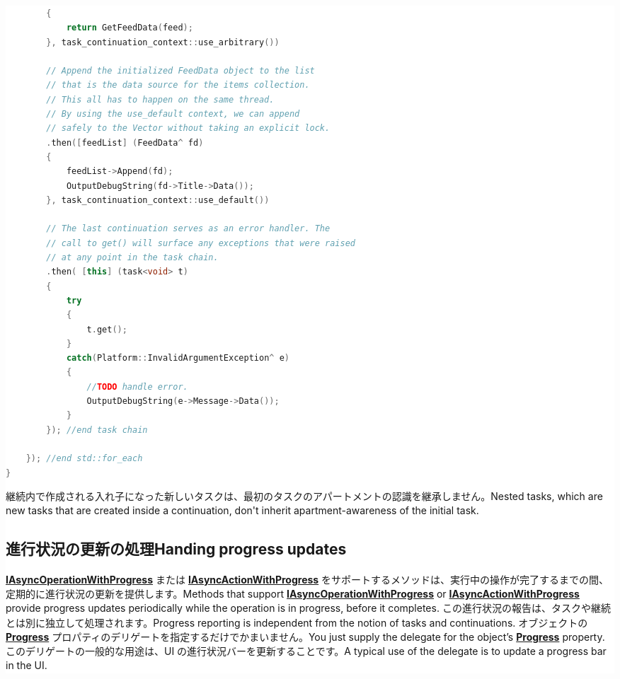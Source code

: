 ``` cpp
        {
            return GetFeedData(feed);
        }, task_continuation_context::use_arbitrary())

        // Append the initialized FeedData object to the list
        // that is the data source for the items collection.
        // This all has to happen on the same thread.
        // By using the use_default context, we can append
        // safely to the Vector without taking an explicit lock.
        .then([feedList] (FeedData^ fd)
        {
            feedList->Append(fd);
            OutputDebugString(fd->Title->Data());
        }, task_continuation_context::use_default())

        // The last continuation serves as an error handler. The
        // call to get() will surface any exceptions that were raised
        // at any point in the task chain.
        .then( [this] (task<void> t)
        {
            try
            {
                t.get();
            }
            catch(Platform::InvalidArgumentException^ e)
            {
                //TODO handle error.
                OutputDebugString(e->Message->Data());
            }
        }); //end task chain

    }); //end std::for_each
}
```

<span data-ttu-id="a5ce8-227">継続内で作成される入れ子になった新しいタスクは、最初のタスクのアパートメントの認識を継承しません。</span><span class="sxs-lookup"><span data-stu-id="a5ce8-227">Nested tasks, which are new tasks that are created inside a continuation, don't inherit apartment-awareness of the initial task.</span></span>

## <a name="handing-progress-updates"></a><span data-ttu-id="a5ce8-228">進行状況の更新の処理</span><span class="sxs-lookup"><span data-stu-id="a5ce8-228">Handing progress updates</span></span>
<span data-ttu-id="a5ce8-229">[**IAsyncOperationWithProgress**](https://msdn.microsoft.com/library/windows/apps/br206594.aspx) または [**IAsyncActionWithProgress**](https://msdn.microsoft.com/library/windows/apps/br206581.aspx) をサポートするメソッドは、実行中の操作が完了するまでの間、定期的に進行状況の更新を提供します。</span><span class="sxs-lookup"><span data-stu-id="a5ce8-229">Methods that support [**IAsyncOperationWithProgress**](https://msdn.microsoft.com/library/windows/apps/br206594.aspx) or [**IAsyncActionWithProgress**](https://msdn.microsoft.com/library/windows/apps/br206581.aspx) provide progress updates periodically while the operation is in progress, before it completes.</span></span> <span data-ttu-id="a5ce8-230">この進行状況の報告は、タスクや継続とは別に独立して処理されます。</span><span class="sxs-lookup"><span data-stu-id="a5ce8-230">Progress reporting is independent from the notion of tasks and continuations.</span></span> <span data-ttu-id="a5ce8-231">オブジェクトの [**Progress**](https://msdn.microsoft.com/library/windows/apps/br206594) プロパティのデリゲートを指定するだけでかまいません。</span><span class="sxs-lookup"><span data-stu-id="a5ce8-231">You just supply the delegate for the object’s [**Progress**](https://msdn.microsoft.com/library/windows/apps/br206594) property.</span></span> <span data-ttu-id="a5ce8-232">このデリゲートの一般的な用途は、UI の進行状況バーを更新することです。</span><span class="sxs-lookup"><span data-stu-id="a5ce8-232">A typical use of the delegate is to update a progress bar in the UI.</span></span>


[AsyncProgramming]: <https://docs.microsoft.com/windows/uwp/threading-async/asynchronous-programming-universal-windows-platform-apps> "AsyncProgramming"
[concurrencyNamespace]: <https://docs.microsoft.com/cpp/parallel/concrt/reference/concurrency-namespace> "Concurrency 名前空間"
[createTask]: <https://docs.microsoft.com/cpp/parallel/concrt/reference/concurrency-namespace-functions#create_task> "CreateTask"
[deleteAsync]: <https://msdn.microsoft.com/library/windows/apps/BR227199> "DeleteAsync"
[IAsyncAction]: <https://msdn.microsoft.com/library/windows/apps/windows.foundation.iasyncaction.aspx> "IAsyncAction"
[IAsyncOperation]: <https://msdn.microsoft.com/library/windows/apps/BR206598> "IAsyncOperation"
[IAsyncInfo]: <https://msdn.microsoft.com/library/windows/apps/BR206587> "IAsyncInfo"
[IAsyncInfoCancel]: <https://msdn.microsoft.com/library/windows/apps/windows.foundation.iasyncinfo.cancel> "IAsyncInfoCancel"
[taskCanceled]: <https://docs.microsoft.com/cpp/parallel/concrt/reference/task-canceled-class> "TaskCancelled"
[task-class]: <https://docs.microsoft.com/cpp/parallel/concrt/reference/task-class#get> "Task Class"
[taskGet]: <https://msdn.microsoft.com/library/windows/apps/xaml/hh750017.aspx> "TaskGet"
[taskParallelism]: <https://docs.microsoft.com/cpp/parallel/concrt/task-parallelism-concurrency-runtime> "タスクの並列処理"
[taskThen]: <https://docs.microsoft.com/cpp/parallel/concrt/reference/task-class#then> "TaskThen"
[useArbitrary]: <https://msdn.microsoft.com/library/windows/apps/xaml/hh750036.aspx> "UseArbitrary"